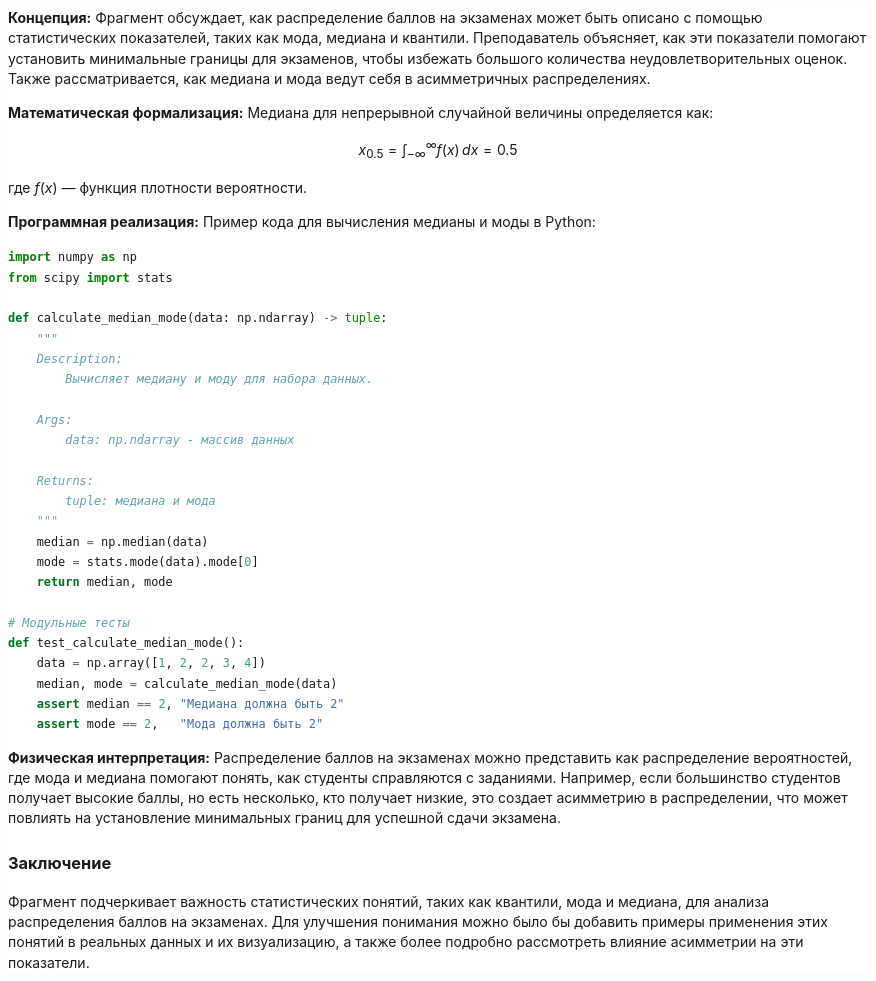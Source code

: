 **Концепция:**
Фрагмент обсуждает, как распределение баллов на экзаменах может быть описано с помощью статистических показателей, таких как мода, медиана и квантили. Преподаватель объясняет, как эти показатели помогают установить минимальные границы для экзаменов, чтобы избежать большого количества неудовлетворительных оценок. Также рассматривается, как медиана и мода ведут себя в асимметричных распределениях.

**Математическая формализация:**
Медиана для непрерывной случайной величины определяется как:

$$
x_{0.5} = \int_{-\infty}^{\infty} f(x) \, dx = 0.5
$$

где $f(x)$ — функция плотности вероятности.

**Программная реализация:**
Пример кода для вычисления медианы и моды в Python:

```python
import numpy as np
from scipy import stats

def calculate_median_mode(data: np.ndarray) -> tuple:
    """
    Description:
        Вычисляет медиану и моду для набора данных.

    Args:
        data: np.ndarray - массив данных

    Returns:
        tuple: медиана и мода
    """
    median = np.median(data)
    mode = stats.mode(data).mode[0]
    return median, mode

# Модульные тесты
def test_calculate_median_mode():
    data = np.array([1, 2, 2, 3, 4])
    median, mode = calculate_median_mode(data)
    assert median == 2, "Медиана должна быть 2"
    assert mode == 2,   "Мода должна быть 2"
```

**Физическая интерпретация:**
Распределение баллов на экзаменах можно представить как распределение вероятностей, где мода и медиана помогают понять, как студенты справляются с заданиями. Например, если большинство студентов получает высокие баллы, но есть несколько, кто получает низкие, это создает асимметрию в распределении, что может повлиять на установление минимальных границ для успешной сдачи экзамена.

### Заключение
Фрагмент подчеркивает важность статистических понятий, таких как квантили, мода и медиана, для анализа распределения баллов на экзаменах. Для улучшения понимания можно было бы добавить примеры применения этих понятий в реальных данных и их визуализацию, а также более подробно рассмотреть влияние асимметрии на эти показатели.

